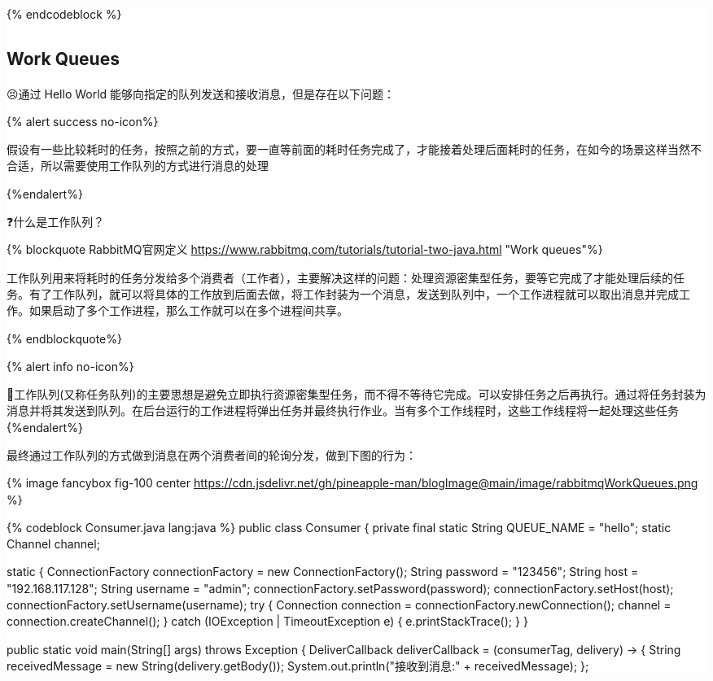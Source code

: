 {% endcodeblock %}

## Work Queues

:persevere:通过 Hello World 能够向指定的队列发送和接收消息，但是存在以下问题：

{% alert success no-icon%}

假设有一些比较耗时的任务，按照之前的方式，要一直等前面的耗时任务完成了，才能接着处理后面耗时的任务，在如今的场景这样当然不合适，所以需要使用工作队列的方式进行消息的处理

{%endalert%}

:question:什么是工作队列？

{% blockquote RabbitMQ官网定义 https://www.rabbitmq.com/tutorials/tutorial-two-java.html "Work queues"%}

工作队列用来将耗时的任务分发给多个消费者（工作者），主要解决这样的问题：处理资源密集型任务，要等它完成了才能处理后续的任务。有了工作队列，就可以将具体的工作放到后面去做，将工作封装为一个消息，发送到队列中，一个工作进程就可以取出消息并完成工作。如果启动了多个工作进程，那么工作就可以在多个进程间共享。

{% endblockquote%}

{% alert info no-icon%}

:notebook:工作队列(又称任务队列)的主要思想是避免立即执行资源密集型任务，而不得不等待它完成。可以安排任务之后再执行。通过将任务封装为消息并将其发送到队列。在后台运行的工作进程将弹出任务并最终执行作业。当有多个工作线程时，这些工作线程将一起处理这些任务
{%endalert%}

最终通过工作队列的方式做到消息在两个消费者间的轮询分发，做到下图的行为：

{% image fancybox fig-100  center https://cdn.jsdelivr.net/gh/pineapple-man/blogImage@main/image/rabbitmqWorkQueues.png %}

{% codeblock Consumer.java lang:java %}
public class Consumer {
private final static String QUEUE_NAME = "hello";
static Channel channel;

static {
ConnectionFactory connectionFactory = new ConnectionFactory();
String password = "123456";
String host = "192.168.117.128";
String username = "admin";
connectionFactory.setPassword(password);
connectionFactory.setHost(host);
connectionFactory.setUsername(username);
try {
Connection connection = connectionFactory.newConnection();
channel = connection.createChannel();
} catch (IOException | TimeoutException e) {
e.printStackTrace();
}
}

public static void main(String[] args) throws Exception {
DeliverCallback deliverCallback = (consumerTag, delivery) -> {
String receivedMessage = new String(delivery.getBody());
System.out.println("接收到消息:" + receivedMessage);
};
